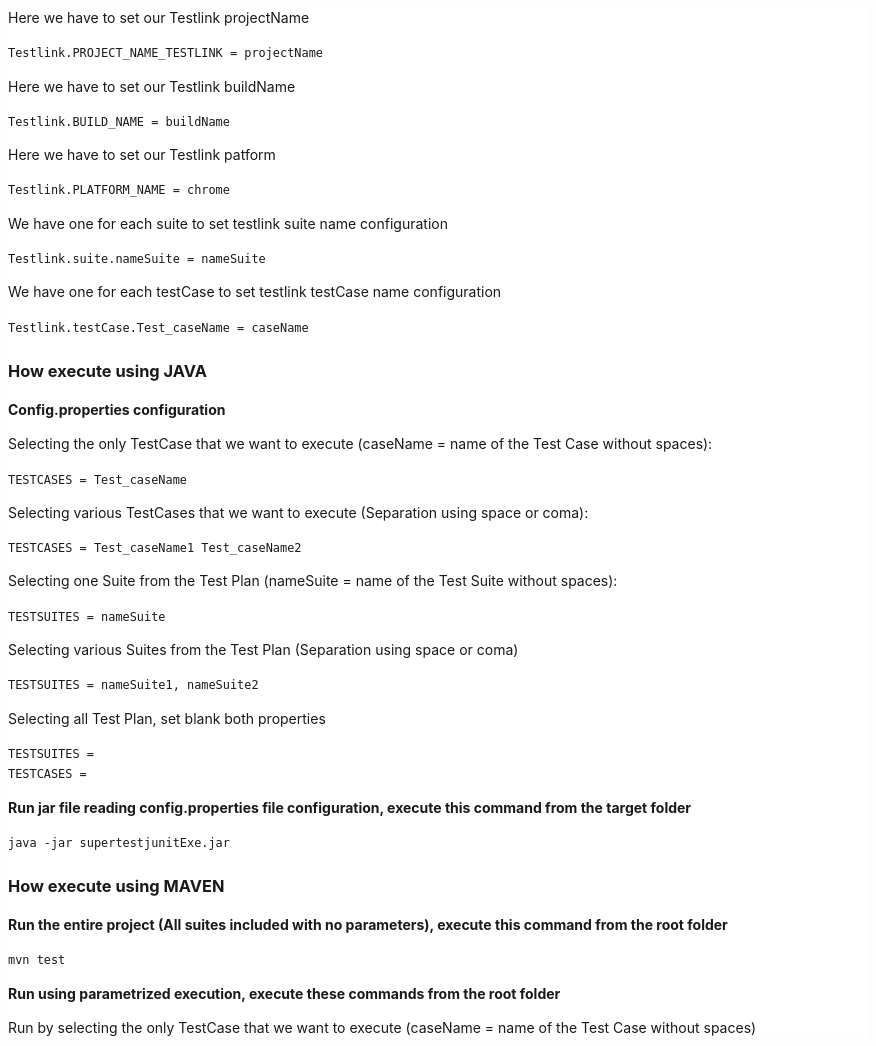 Here we have to set our Testlink projectName

    Testlink.PROJECT_NAME_TESTLINK = projectName

Here we have to set our Testlink buildName

    Testlink.BUILD_NAME = buildName

Here we have to set our Testlink patform

    Testlink.PLATFORM_NAME = chrome

We have one for each suite to set testlink suite name configuration

    Testlink.suite.nameSuite = nameSuite

We have one for each testCase to set testlink testCase name configuration

    Testlink.testCase.Test_caseName = caseName

### How execute using JAVA
	
**Config.properties configuration**

Selecting the only TestCase that we want to execute (caseName = name of the Test Case without spaces):

	TESTCASES = Test_caseName
	
Selecting various TestCases that we want to execute (Separation using space or coma):

	TESTCASES = Test_caseName1 Test_caseName2
	
Selecting one Suite from the Test Plan (nameSuite = name of the Test Suite without spaces):

	TESTSUITES = nameSuite
	
Selecting various Suites from the Test Plan (Separation using space or coma)

	TESTSUITES = nameSuite1, nameSuite2
	
Selecting all Test Plan, set blank both properties

	TESTSUITES =
	TESTCASES = 

**Run jar file reading config.properties file configuration, execute this command from the target folder**

	java -jar supertestjunitExe.jar

### How execute using MAVEN

**Run the entire project (All suites included with no parameters), execute this command from the root folder**

	mvn test
	
**Run using parametrized execution, execute these commands from the root folder**

Run by selecting the only TestCase that we want to execute (caseName = name of the Test Case without spaces)
